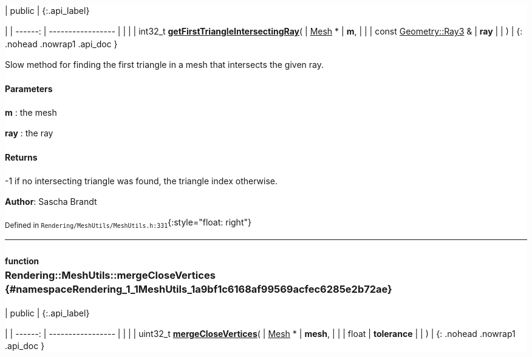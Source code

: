 | public |
{:.api_label}

|
| ------: | ----------------- |
|  |
| int32_t **[getFirstTriangleIntersectingRay](#namespaceRendering_1_1MeshUtils_1aa7f52d8ce06c36a89e9eef2f5d9add66)**( |  [Mesh](classRendering_1_1Mesh) * | **m**, |
| | const [Geometry::Ray3](namespaceGeometry#namespaceGeometry_1a9c4780d00eeedb5353a444f317c51292) & | **ray** |
|   ) |
{: .nohead .nowrap1 .api_doc }



Slow method for finding the first triangle in a mesh that intersects the given ray.
#### Parameters
**m**
:  the mesh



**ray**
:  the ray




#### Returns
-1 if no intersecting triangle was found, the triangle index otherwise.



**Author**: Sascha Brandt





<sub>Defined in `Rendering/MeshUtils/MeshUtils.h:331`</sub>{:style="float: right"}

-------------------------------------------------------------------

### <small>function</small><br/> Rendering::MeshUtils::mergeCloseVertices {#namespaceRendering_1_1MeshUtils_1a9bf1c6168af99569acfec6285e2b72ae}

| public |
{:.api_label}

|
| ------: | ----------------- |
|  |
| uint32_t **[mergeCloseVertices](#namespaceRendering_1_1MeshUtils_1a9bf1c6168af99569acfec6285e2b72ae)**( |  [Mesh](classRendering_1_1Mesh) * | **mesh**, |
| | float | **tolerance** |
|   ) |
{: .nohead .nowrap1 .api_doc }
